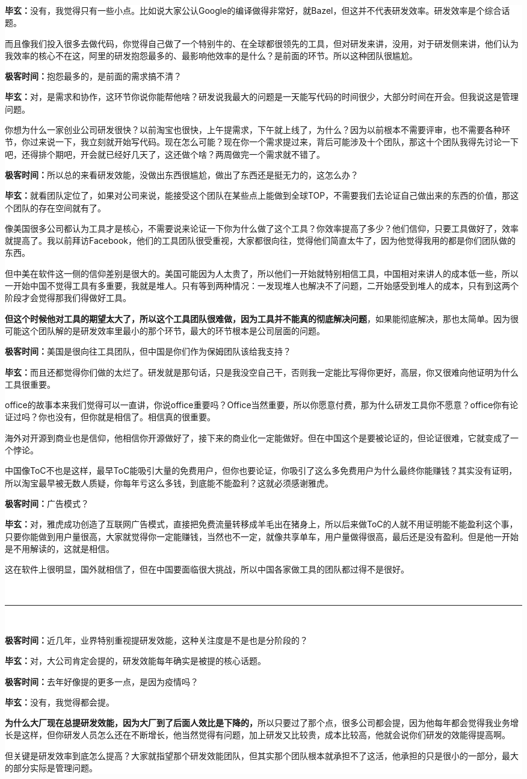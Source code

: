 <p><strong>毕玄：</strong>没有，我觉得只有一些小点。比如说大家公认Google的编译做得非常好，就Bazel，但这并不代表研发效率。研发效率是个综合话题。</p>

<p>而且像我们投入很多去做代码，你觉得自己做了一个特别牛的、在全球都很领先的工具，但对研发来讲，没用，对于研发侧来讲，他们认为我效率的核心不在这，阿里的研发抱怨最多的、最影响他效率的是什么？是前面的环节。所以这种团队很尴尬。</p>

<p><strong>极客时间：</strong>抱怨最多的，是前面的需求搞不清？</p>

<p><strong>毕玄：</strong>对，是需求和协作，这环节你说你能帮他啥？研发说我最大的问题是一天能写代码的时间很少，大部分时间在开会。但我说这是管理问题。</p>

<p>你想为什么一家创业公司研发很快？以前淘宝也很快，上午提需求，下午就上线了，为什么？因为以前根本不需要评审，也不需要各种环节，你过来说一下，我立刻就开始写代码。现在怎么可能？现在你一个需求提过来，背后可能涉及十个团队，那这十个团队我得先讨论一下吧，还得排个期吧，开会就已经好几天了，这还做个啥？两周做完一个需求就不错了。</p>

<p><strong>极客时间：</strong>所以总的来看研发效能，没做出东西很尴尬，做出了东西还是挺无力的，这怎么办？</p>

<p><strong>毕玄：</strong>就看团队定位了，如果对公司来说，能接受这个团队在某些点上能做到全球TOP，不需要我们去论证自己做出来的东西的价值，那这个团队的存在空间就有了。</p>

<p>像美国很多公司都认为工具才是核心，不需要说来论证一下你为什么做了这个工具？你效率提高了多少？他们信仰，只要工具做好了，效率就提高了。我以前拜访Facebook，他们的工具团队很受重视，大家都很向往，觉得他们简直太牛了，因为他觉得我用的都是你们团队做的东西。</p>

<p>但中美在软件这一侧的信仰差别是很大的。美国可能因为人太贵了，所以他们一开始就特别相信工具，中国相对来讲人的成本低一些，所以一开始中国不觉得工具有多重要，我就是堆人。只有等到两种情况：一发现堆人也解决不了问题，二开始感受到堆人的成本，只有到这两个阶段才会觉得那我们得做好工具。</p>

<p><strong>但这个时候他对工具的期望太大了，所以这个工具团队很难做，因为工具并不能真的彻底解决问题</strong>，如果能彻底解决，那也太简单。因为很可能这个团队解的是研发效率里最小的那个环节，最大的环节根本是公司层面的问题。</p>

<p><strong>极客时间：</strong>美国是很向往工具团队，但中国是你们作为保姆团队该给我支持？</p>

<p><strong>毕玄：</strong>而且还都觉得你们做的太烂了。研发就是那句话，只是我没空自己干，否则我一定能比写得你更好，高层，你又很难向他证明为什么工具很重要。</p>

<p>office的故事本来我们觉得可以一直讲，你说office重要吗？Office当然重要，所以你愿意付费，那为什么研发工具你不愿意？office你有论证过吗？你也没有，但你就是相信了。相信真的很重要。</p>

<p>海外对开源到商业也是信仰，他相信你开源做好了，接下来的商业化一定能做好。但在中国这个是要被论证的，但论证很难，它就变成了一个悖论。</p>

<p>中国像ToC不也是这样，最早ToC能吸引大量的免费用户，但你也要论证，你吸引了这么多免费用户为什么最终你能赚钱？其实没有证明，所以淘宝最早被无数人质疑，你每年亏这么多钱，到底能不能盈利？这就必须感谢雅虎。</p>

<p><strong>极客时间：</strong>广告模式？</p>

<p><strong>毕玄：</strong>对，雅虎成功创造了互联网广告模式，直接把免费流量转移成羊毛出在猪身上，所以后来做ToC的人就不用证明能不能盈利这个事，只要你能做到用户量很高，大家就觉得你一定能赚钱，当然也不一定，就像共享单车，用户量做得很高，最后还是没有盈利。但是他一开始是不用解读的，这就是相信。</p>

<p>这在软件上很明显，国外就相信了，但在中国要面临很大挑战，所以中国各家做工具的团队都过得不是很好。</p>

<p><strong>　</strong></p>

<hr>

<p><strong>　</strong></p>

<p><strong>极客时间：</strong>近几年，业界特别重视提研发效能，这种关注度是不是也是分阶段的？</p>

<p><strong>毕玄：</strong>对，大公司肯定会提的，研发效能每年确实是被提的核心话题。</p>

<p><strong>极客时间：</strong>去年好像提的更多一点，是因为疫情吗？</p>

<p><strong>毕玄：</strong>没有，我觉得都会提。</p>

<p><strong>为什么大厂现在总提研发效能，因为大厂到了后面人效比是下降的，</strong>所以只要过了那个点，很多公司都会提，因为他每年都会觉得我业务增长是这样，但你研发人员怎么还在不断增长，他当然觉得有问题，加上研发又比较贵，成本比较高，他就会说你们研发的效能得提高啊。</p>

<p>但关键是研发效率到底怎么提高？大家就指望那个研发效能团队，但其实那个团队根本就承担不了这活，他承担的只是很小的一部分，最大的部分实际是管理问题。</p>
